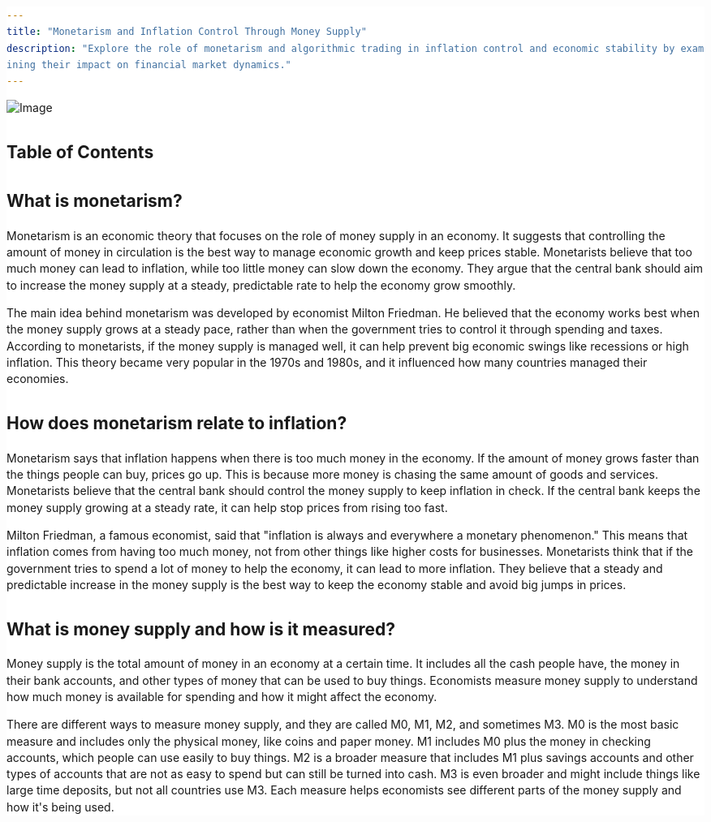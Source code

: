 ```yaml
---
title: "Monetarism and Inflation Control Through Money Supply"
description: "Explore the role of monetarism and algorithmic trading in inflation control and economic stability by examining their impact on financial market dynamics."
---
```



![Image](images/1.png)

## Table of Contents

## What is monetarism?

Monetarism is an economic theory that focuses on the role of money supply in an economy. It suggests that controlling the amount of money in circulation is the best way to manage economic growth and keep prices stable. Monetarists believe that too much money can lead to inflation, while too little money can slow down the economy. They argue that the central bank should aim to increase the money supply at a steady, predictable rate to help the economy grow smoothly.

The main idea behind monetarism was developed by economist Milton Friedman. He believed that the economy works best when the money supply grows at a steady pace, rather than when the government tries to control it through spending and taxes. According to monetarists, if the money supply is managed well, it can help prevent big economic swings like recessions or high inflation. This theory became very popular in the 1970s and 1980s, and it influenced how many countries managed their economies.

## How does monetarism relate to inflation?

Monetarism says that inflation happens when there is too much money in the economy. If the amount of money grows faster than the things people can buy, prices go up. This is because more money is chasing the same amount of goods and services. Monetarists believe that the central bank should control the money supply to keep inflation in check. If the central bank keeps the money supply growing at a steady rate, it can help stop prices from rising too fast.

Milton Friedman, a famous economist, said that "inflation is always and everywhere a monetary phenomenon." This means that inflation comes from having too much money, not from other things like higher costs for businesses. Monetarists think that if the government tries to spend a lot of money to help the economy, it can lead to more inflation. They believe that a steady and predictable increase in the money supply is the best way to keep the economy stable and avoid big jumps in prices.

## What is money supply and how is it measured?

Money supply is the total amount of money in an economy at a certain time. It includes all the cash people have, the money in their bank accounts, and other types of money that can be used to buy things. Economists measure money supply to understand how much money is available for spending and how it might affect the economy.

There are different ways to measure money supply, and they are called M0, M1, M2, and sometimes M3. M0 is the most basic measure and includes only the physical money, like coins and paper money. M1 includes M0 plus the money in checking accounts, which people can use easily to buy things. M2 is a broader measure that includes M1 plus savings accounts and other types of accounts that are not as easy to spend but can still be turned into cash. M3 is even broader and might include things like large time deposits, but not all countries use M3. Each measure helps economists see different parts of the money supply and how it's being used.
